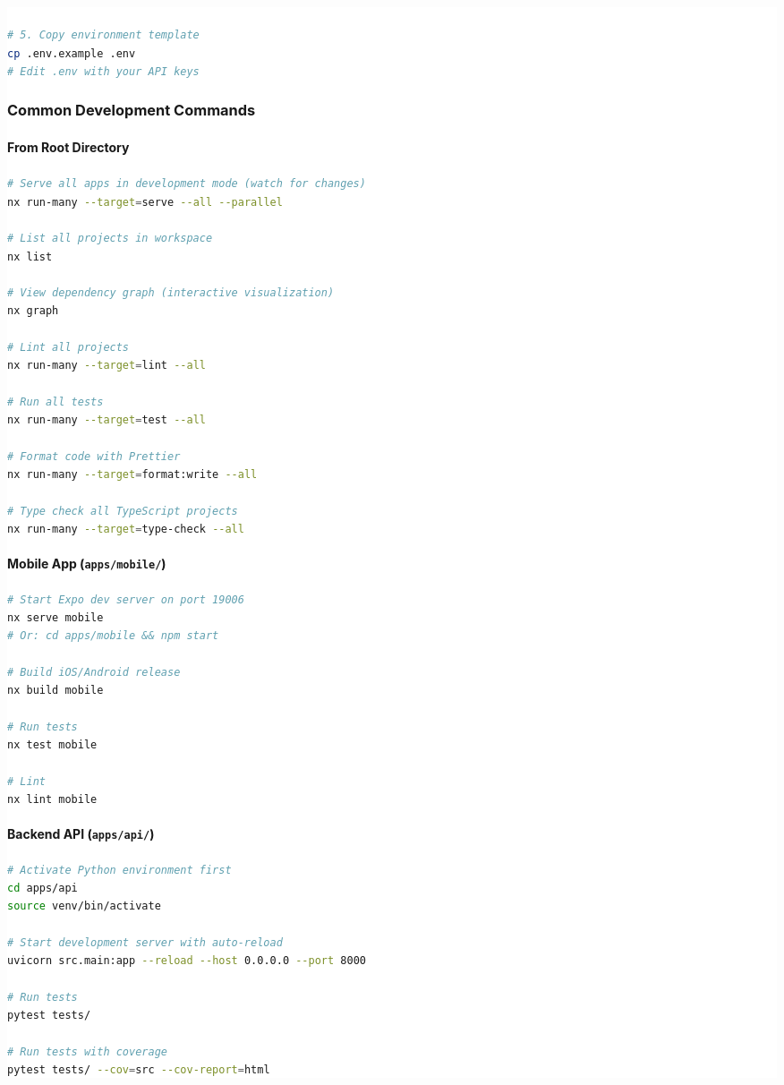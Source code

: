 ```bash

# 5. Copy environment template
cp .env.example .env
# Edit .env with your API keys
```

### Common Development Commands

#### From Root Directory

```bash
# Serve all apps in development mode (watch for changes)
nx run-many --target=serve --all --parallel

# List all projects in workspace
nx list

# View dependency graph (interactive visualization)
nx graph

# Lint all projects
nx run-many --target=lint --all

# Run all tests
nx run-many --target=test --all

# Format code with Prettier
nx run-many --target=format:write --all

# Type check all TypeScript projects
nx run-many --target=type-check --all
```

#### Mobile App (`apps/mobile/`)

```bash
# Start Expo dev server on port 19006
nx serve mobile
# Or: cd apps/mobile && npm start

# Build iOS/Android release
nx build mobile

# Run tests
nx test mobile

# Lint
nx lint mobile
```

#### Backend API (`apps/api/`)

```bash
# Activate Python environment first
cd apps/api
source venv/bin/activate

# Start development server with auto-reload
uvicorn src.main:app --reload --host 0.0.0.0 --port 8000

# Run tests
pytest tests/

# Run tests with coverage
pytest tests/ --cov=src --cov-report=html
```